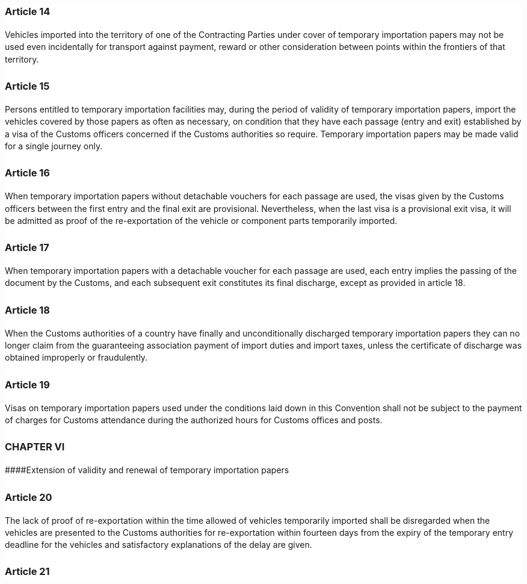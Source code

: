 ### Article  14  

Vehicles imported into the territory of one of the Contracting Parties under cover of temporary importation papers may not be used even incidentally for transport against payment, reward or other consideration between points within the frontiers of that territory. 

### Article  15  

Persons entitled to temporary importation facilities may, during the period of validity of temporary importation papers, import the vehicles covered by those papers as often as necessary, on condition that they have each passage (entry and exit) established by a visa of the Customs officers concerned if the Customs authorities so require. Temporary importation papers may be made valid for a single journey only. 

### Article  16  

When temporary importation papers without detachable vouchers for each passage are used, the visas given by the Customs officers between the first entry and the final exit are provisional. Nevertheless, when the last visa is a provisional exit visa, it will be admitted as proof of the re-exportation of the vehicle or component parts temporarily imported. 

### Article  17  

When temporary importation papers with a detachable voucher for each passage are used, each entry implies the passing of the document by the Customs, and each subsequent exit constitutes its final discharge, except as provided in article 18. 

### Article  18  

When the Customs authorities of a country have finally and unconditionally discharged temporary importation papers they can no longer claim from the guaranteeing association payment of import duties and import taxes, unless the certificate of discharge was obtained improperly or fraudulently. 

### Article  19  

Visas on temporary importation papers used under the conditions laid down in this Convention shall not be subject to the payment of charges for Customs attendance during the authorized hours for Customs offices and posts. 

### CHAPTER  VI  

####Extension of validity and renewal of temporary importation papers

### Article  20  

The lack of proof of re-exportation within the time allowed of vehicles temporarily imported shall be disregarded when the vehicles are presented to the Customs authorities for re-exportation within fourteen days from the expiry of the temporary entry deadline for the vehicles and satisfactory explanations of the delay are given. 

### Article  21  
